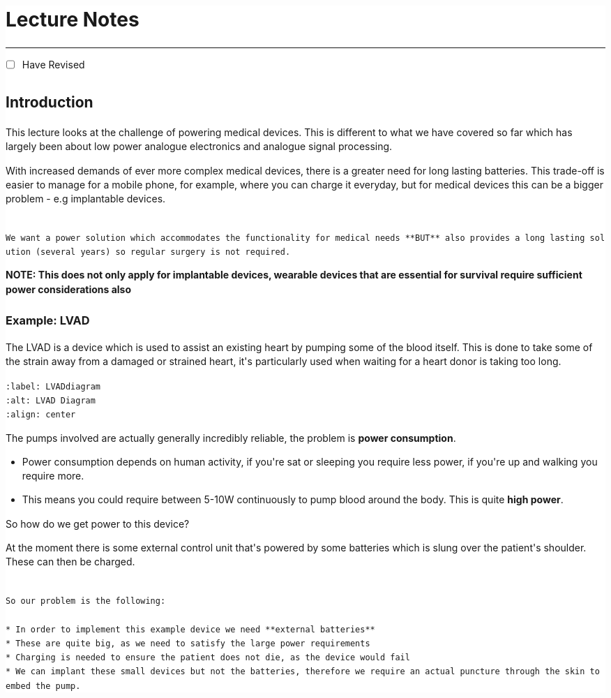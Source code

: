 # Lecture Notes

---

- [ ] Have Revised


## Introduction

This lecture looks at the challenge of powering medical devices. This is different to what we have covered so far which has largely been about low power analogue electronics and analogue signal processing.

With increased demands of ever more complex medical devices, there is a greater need for long lasting batteries. This trade-off is easier to manage for a mobile phone, for example, where you can charge it everyday, but for medical devices this can be a bigger problem - e.g implantable devices.

```{warning} Trade-off

We want a power solution which accommodates the functionality for medical needs **BUT** also provides a long lasting solution (several years) so regular surgery is not required. 

```

**NOTE: This does not only apply for implantable devices, wearable devices that are essential for survival require sufficient power considerations also**

### Example: LVAD

The LVAD is a device which is used to assist an existing heart by pumping some of the blood itself. This is done to take some of the strain away from a damaged or strained heart, it's particularly used when waiting for a heart donor is taking too long.

```{figure} ..\Images\L6\LVAD.png
:label: LVADdiagram
:alt: LVAD Diagram
:align: center
```

The pumps involved are actually generally incredibly reliable, the problem is **power consumption**.

* Power consumption depends on human activity, if you're sat or sleeping you require less power, if you're up and walking you require more.

* This means you could require between 5-10W continuously to pump blood around the body. This is quite **high power**.

So how do we get power to this device?

At the moment there is some external control unit that's powered by some batteries which is slung over the patient's shoulder. These can then be charged.

```{note} Our problem

So our problem is the following:

* In order to implement this example device we need **external batteries**
* These are quite big, as we need to satisfy the large power requirements
* Charging is needed to ensure the patient does not die, as the device would fail
* We can implant these small devices but not the batteries, therefore we require an actual puncture through the skin to embed the pump.

```
